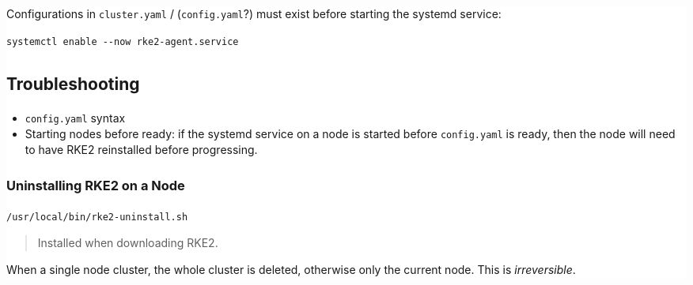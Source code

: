 Configurations in `cluster.yaml` / (`config.yaml`?) must exist before starting the systemd service:

```
systemctl enable --now rke2-agent.service
```

## Troubleshooting

- `config.yaml` syntax
- Starting nodes before ready: if the systemd service on a node is started before `config.yaml` is ready, then the node will need to have RKE2 reinstalled before progressing.

### Uninstalling RKE2 on a Node

```
/usr/local/bin/rke2-uninstall.sh
```

> Installed when downloading RKE2.

When a single node cluster, the whole cluster is deleted, otherwise only the current node.
This is *irreversible*.
